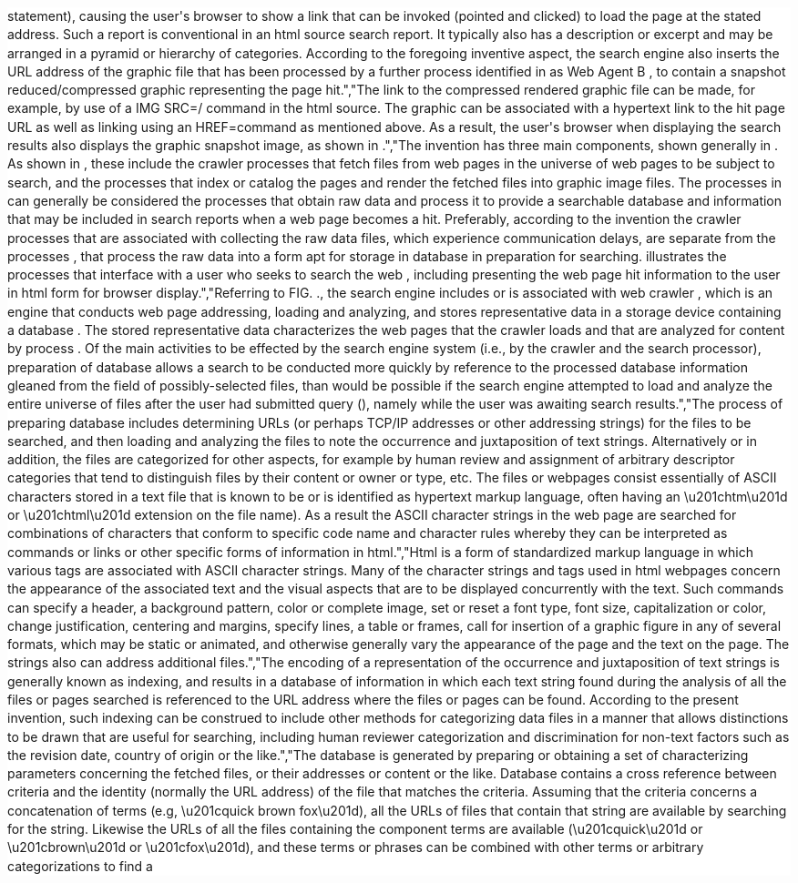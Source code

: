 statement), causing the user's browser to show a link that can be invoked (pointed and clicked) to load the page at the stated address. Such a report is conventional in an html source search report. It typically also has a description or excerpt and may be arranged in a pyramid or hierarchy of categories. According to the foregoing inventive aspect, the search engine also inserts the URL address of the graphic file that has been processed by a further process identified in  as Web Agent B , to contain a snapshot reduced\/compressed graphic  representing the page hit.","The link to the compressed rendered graphic file can be made, for example, by use of a IMG SRC=<domain>\/<path><filename> command in the html source. The graphic can be associated with a hypertext link to the hit page URL as well as linking using an HREF=<URL of hit page>command as mentioned above. As a result, the user's browser when displaying the search results also displays the graphic snapshot image, as shown in .","The invention has three main components, shown generally in . As shown in , these include the crawler processes that fetch files from web pages in the universe of web pages to be subject to search, and the processes that index or catalog the pages and render the fetched files into graphic image files. The processes in  can generally be considered the processes that obtain raw data and process it to provide a searchable database and information that may be included in search reports when a web page becomes a hit. Preferably, according to the invention the crawler processes  that are associated with collecting the raw data files, which experience communication delays, are separate from the processes ,  that process the raw data into a form apt for storage in database  in preparation for searching.  illustrates the processes  that interface with a user who seeks to search the web , including presenting the web page hit information to the user in html form for browser display.","Referring to FIG. ., the search engine includes or is associated with web crawler , which is an engine that conducts web page addressing, loading and analyzing, and stores representative data in a storage device  containing a database . The stored representative data characterizes the web pages that the crawler loads and that are analyzed for content by process . Of the main activities to be effected by the search engine system (i.e., by the crawler and the search processor), preparation of database  allows a search to be conducted more quickly by reference to the processed database information gleaned from the field of possibly-selected files, than would be possible if the search engine attempted to load and analyze the entire universe of files after the user had submitted query  (), namely while the user was awaiting search results.","The process of preparing database  includes determining URLs (or perhaps TCP\/IP addresses or other addressing strings) for the files to be searched, and then loading and analyzing the files to note the occurrence and juxtaposition of text strings. Alternatively or in addition, the files are categorized for other aspects, for example by human review and assignment of arbitrary descriptor categories that tend to distinguish files by their content or owner or type, etc. The files or webpages consist essentially of ASCII characters stored in a text file that is known to be or is identified as hypertext markup language, often having an \u201chtm\u201d or \u201chtml\u201d extension on the file name). As a result the ASCII character strings in the web page are searched for combinations of characters that conform to specific code name and character rules whereby they can be interpreted as commands or links or other specific forms of information in html.","Html is a form of standardized markup language in which various tags are associated with ASCII character strings. Many of the character strings and tags used in html webpages concern the appearance of the associated text and the visual aspects that are to be displayed concurrently with the text. Such commands can specify a header, a background pattern, color or complete image, set or reset a font type, font size, capitalization or color, change justification, centering and margins, specify lines, a table or frames, call for insertion of a graphic figure in any of several formats, which may be static or animated, and otherwise generally vary the appearance of the page and the text on the page. The strings also can address additional files.","The encoding of a representation of the occurrence and juxtaposition of text strings is generally known as indexing, and results in a database of information in which each text string found during the analysis of all the files or pages searched is referenced to the URL address where the files or pages can be found. According to the present invention, such indexing can be construed to include other methods for categorizing data files in a manner that allows distinctions to be drawn that are useful for searching, including human reviewer categorization and discrimination for non-text factors such as the revision date, country of origin or the like.","The database  is generated by preparing or obtaining a set of characterizing parameters concerning the fetched files, or their addresses or content or the like. Database  contains a cross reference between criteria and the identity (normally the URL address) of the file that matches the criteria. Assuming that the criteria concerns a concatenation of terms (e.g, \u201cquick brown fox\u201d), all the URLs of files that contain that string are available by searching for the string. Likewise the URLs of all the files containing the component terms are available (\u201cquick\u201d or \u201cbrown\u201d or \u201cfox\u201d), and these terms or phrases can be combined with other terms or arbitrary categorizations to find a